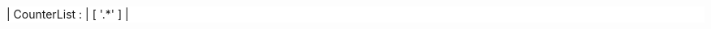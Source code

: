 | CounterList :            | [ '.\*' ]                                                                                                                                                                              |
